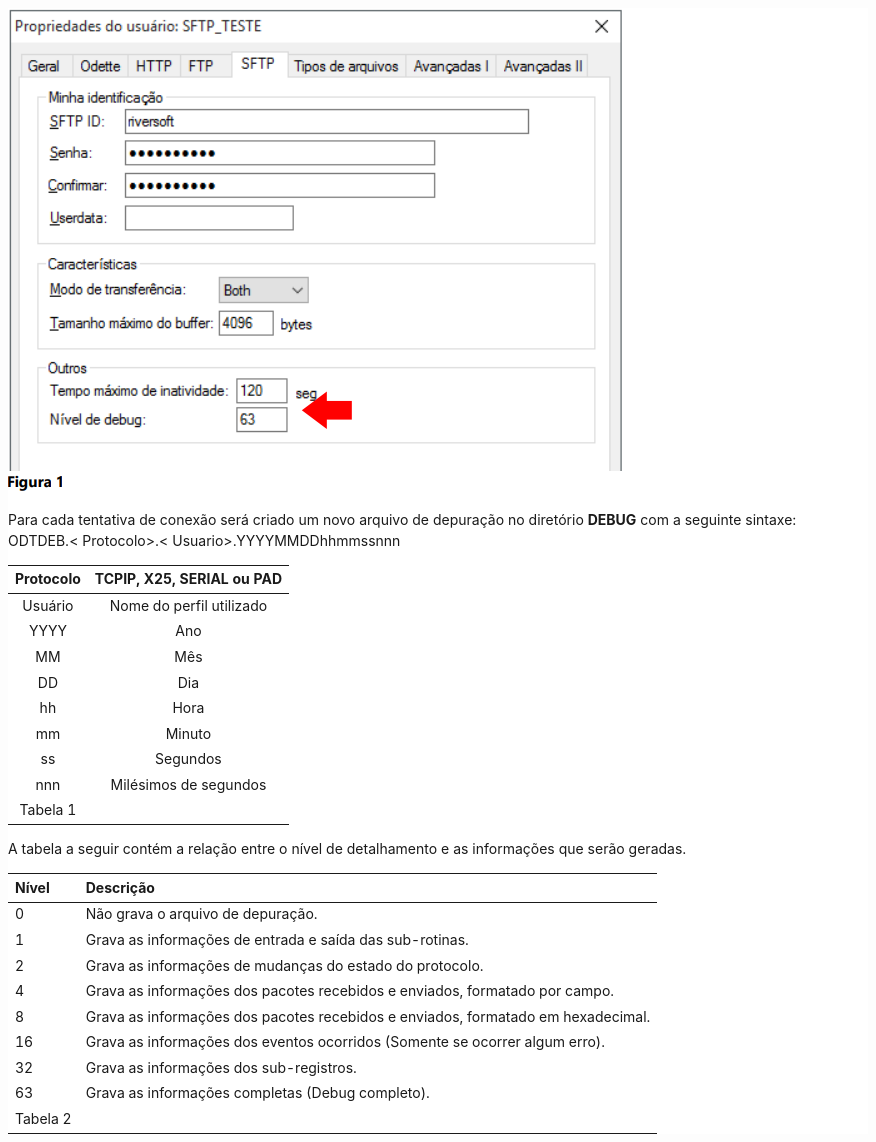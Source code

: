![](/images/imagem1/img114.png) 

Para cada tentativa de conexão será criado um novo arquivo de depuração no diretório **DEBUG** com a seguinte sintaxe:  
ODTDEB.< Protocolo>.< Usuario>.YYYYMMDDhhmmssnnn

Protocolo| TCPIP, X25, SERIAL ou PAD
:---:    | :---:
Usuário  | Nome do perfil utilizado
YYYY     | Ano
MM       | Mês
DD       | Dia
hh       | Hora
mm       | Minuto
ss       | Segundos
nnn      | Milésimos de segundos
Tabela 1 |


A tabela a seguir contém a relação entre o nível de detalhamento e as informações que serão geradas.

Nível | Descrição
:---  | :---
0     | Não grava o arquivo de depuração.
1     | Grava as informações de entrada e saída das sub-rotinas.
2     | Grava as informações de mudanças do estado do protocolo.
4     | Grava as informações dos pacotes recebidos e enviados, formatado por campo.
8     | Grava as informações dos pacotes recebidos e enviados, formatado em hexadecimal.
16    | Grava as informações dos eventos ocorridos (Somente se ocorrer algum erro).
32    | Grava as informações dos sub-registros.
63    | Grava as informações completas (Debug completo).
Tabela 2 |
